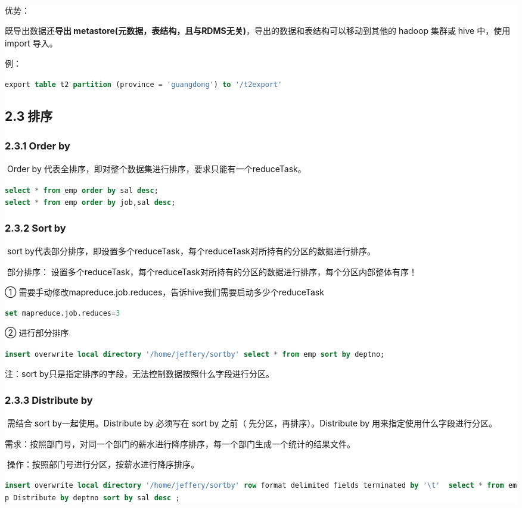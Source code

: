 优势： 

既导出数据还**导出 metastore(元数据，表结构，且与RDMS无关)**，导出的数据和表结构可以移动到其他的 hadoop 集群或 hive 中，使用 import 导入。

例：

```sql
export table t2 partition (province = 'guangdong') to '/t2export'
```



## 2.3 排序

### 2.3.1 Order by 

​		Order by 代表全排序，即对整个数据集进行排序，要求只能有一个reduceTask。

```sql
select * from emp order by sal desc;
select * from emp order by job,sal desc;
```



### 2.3.2 Sort by

​		sort by代表部分排序，即设置多个reduceTask，每个reduceTask对所持有的分区的数据进行排序。

​		部分排序：  设置多个reduceTask，每个reduceTask对所持有的分区的数据进行排序，每个分区内部整体有序！



① 需要手动修改mapreduce.job.reduces，告诉hive我们需要启动多少个reduceTask

```sql
set mapreduce.job.reduces=3
```

② 进行部分排序

```sql
insert overwrite local directory '/home/jeffery/sortby' select * from emp sort by deptno;
```

注：sort by只是指定排序的字段，无法控制数据按照什么字段进行分区。



### 2.3.3 Distribute by

​		需结合 sort by一起使用。Distribute by 必须写在 sort by 之前（ 先分区，再排序）。Distribute by 用来指定使用什么字段进行分区。

​		需求：按照部门号，对同一个部门的薪水进行降序排序，每一个部门生成一个统计的结果文件。

​		操作：按照部门号进行分区，按薪水进行降序排序。

```sql
insert overwrite local directory '/home/jeffery/sortby' row format delimited fields terminated by '\t'  select * from emp Distribute by deptno sort by sal desc ;
```

